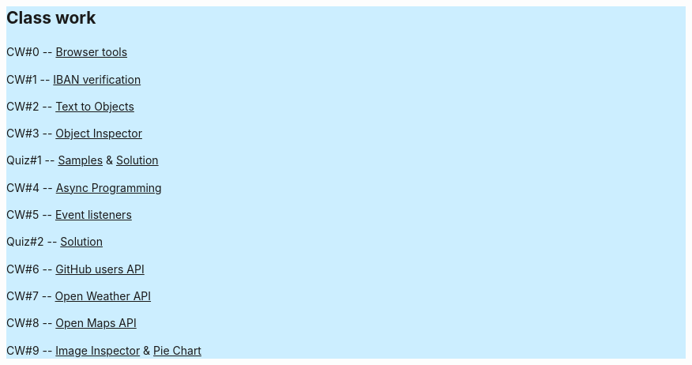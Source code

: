 ## Class work

CW#0 -- [Browser tools](./Counting.html)

CW#1 -- [IBAN verification](https://maeyler.github.io/JS/math/TCKimlik.html)

CW#2 -- [Text to Objects](./ObjectList.html)

CW#3 -- [Object Inspector](./Inspector.html)

Quiz#1 -- [Samples](../exam/Sample_quiz) & [Solution](../exam/Quiz1_2022)

CW#4 -- [Async Programming](./fetch.html)

CW#5 -- [Event listeners](https://maeyler.github.io/JS/hard/Battery.html)

Quiz#2 -- [Solution](../exam/Quiz2_2022)

CW#6 -- [GitHub users API](https://maeyler.github.io/JS/api/GitHub_Users.html)

CW#7 -- [Open Weather API](./Weather.html)

CW#8 -- [Open Maps API](./Open_Maps.html)

CW#9 -- [Image Inspector](./ImageInspector.html) &
[Pie Chart](https://maeyler.github.io/JS/canvas/Pie%20Chart.html)

<script src="/2022/navbar.js"></script>
<style>
  body { 
    max-width: 600px; 
    background: #cef;
  }
  #navbar {
    margin-left: 0;
  }
</style>
